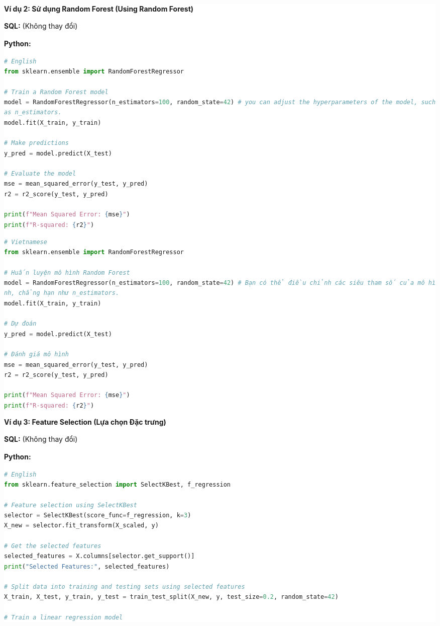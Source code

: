 **Ví dụ 2: Sử dụng Random Forest (Using Random Forest)**

**SQL:** (Không thay đổi)

**Python:**

```python
# English
from sklearn.ensemble import RandomForestRegressor

# Train a Random Forest model
model = RandomForestRegressor(n_estimators=100, random_state=42) # you can adjust the hyperparameters of the model, such as n_estimators.
model.fit(X_train, y_train)

# Make predictions
y_pred = model.predict(X_test)

# Evaluate the model
mse = mean_squared_error(y_test, y_pred)
r2 = r2_score(y_test, y_pred)

print(f"Mean Squared Error: {mse}")
print(f"R-squared: {r2}")
```

```python
# Vietnamese
from sklearn.ensemble import RandomForestRegressor

# Huấn luyện mô hình Random Forest
model = RandomForestRegressor(n_estimators=100, random_state=42) # Bạn có thể điều chỉnh các siêu tham số của mô hình, chẳng hạn như n_estimators.
model.fit(X_train, y_train)

# Dự đoán
y_pred = model.predict(X_test)

# Đánh giá mô hình
mse = mean_squared_error(y_test, y_pred)
r2 = r2_score(y_test, y_pred)

print(f"Mean Squared Error: {mse}")
print(f"R-squared: {r2}")
```

**Ví dụ 3: Feature Selection (Lựa chọn Đặc trưng)**

**SQL:** (Không thay đổi)

**Python:**

```python
# English
from sklearn.feature_selection import SelectKBest, f_regression

# Feature selection using SelectKBest
selector = SelectKBest(score_func=f_regression, k=3)
X_new = selector.fit_transform(X_scaled, y)

# Get the selected features
selected_features = X.columns[selector.get_support()]
print("Selected Features:", selected_features)

# Split data into training and testing sets using selected features
X_train, X_test, y_train, y_test = train_test_split(X_new, y, test_size=0.2, random_state=42)

# Train a linear regression model
```